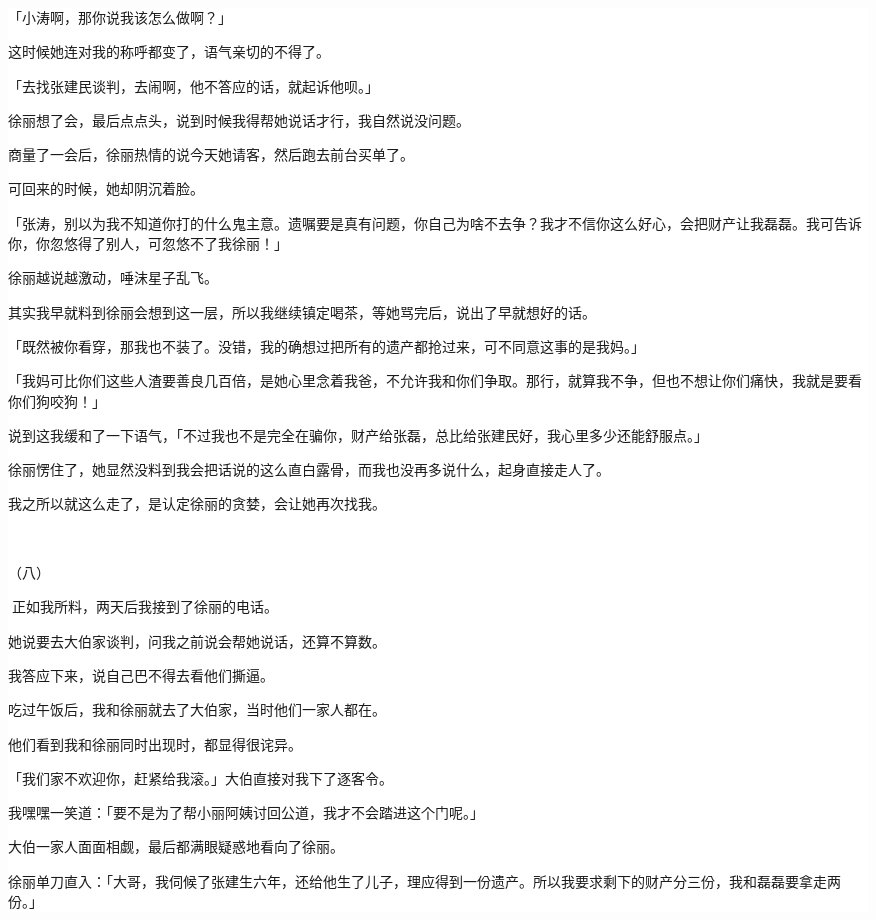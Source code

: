 
「小涛啊，那你说我该怎么做啊？」


这时候她连对我的称呼都变了，语气亲切的不得了。


「去找张建民谈判，去闹啊，他不答应的话，就起诉他呗。」


徐丽想了会，最后点点头，说到时候我得帮她说话才行，我自然说没问题。


商量了一会后，徐丽热情的说今天她请客，然后跑去前台买单了。


可回来的时候，她却阴沉着脸。


「张涛，别以为我不知道你打的什么鬼主意。遗嘱要是真有问题，你自己为啥不去争？我才不信你这么好心，会把财产让我磊磊。我可告诉你，你忽悠得了别人，可忽悠不了我徐丽！」


徐丽越说越激动，唾沫星子乱飞。


其实我早就料到徐丽会想到这一层，所以我继续镇定喝茶，等她骂完后，说出了早就想好的话。


「既然被你看穿，那我也不装了。没错，我的确想过把所有的遗产都抢过来，可不同意这事的是我妈。」


「我妈可比你们这些人渣要善良几百倍，是她心里念着我爸，不允许我和你们争取。那行，就算我不争，但也不想让你们痛快，我就是要看你们狗咬狗！」


说到这我缓和了一下语气，「不过我也不是完全在骗你，财产给张磊，总比给张建民好，我心里多少还能舒服点。」


徐丽愣住了，她显然没料到我会把话说的这么直白露骨，而我也没再多说什么，起身直接走人了。


我之所以就这么走了，是认定徐丽的贪婪，会让她再次找我。


 


（八）


 正如我所料，两天后我接到了徐丽的电话。


她说要去大伯家谈判，问我之前说会帮她说话，还算不算数。


我答应下来，说自己巴不得去看他们撕逼。


吃过午饭后，我和徐丽就去了大伯家，当时他们一家人都在。


他们看到我和徐丽同时出现时，都显得很诧异。


「我们家不欢迎你，赶紧给我滚。」大伯直接对我下了逐客令。


我嘿嘿一笑道：「要不是为了帮小丽阿姨讨回公道，我才不会踏进这个门呢。」


大伯一家人面面相觑，最后都满眼疑惑地看向了徐丽。


徐丽单刀直入：「大哥，我伺候了张建生六年，还给他生了儿子，理应得到一份遗产。所以我要求剩下的财产分三份，我和磊磊要拿走两份。」
